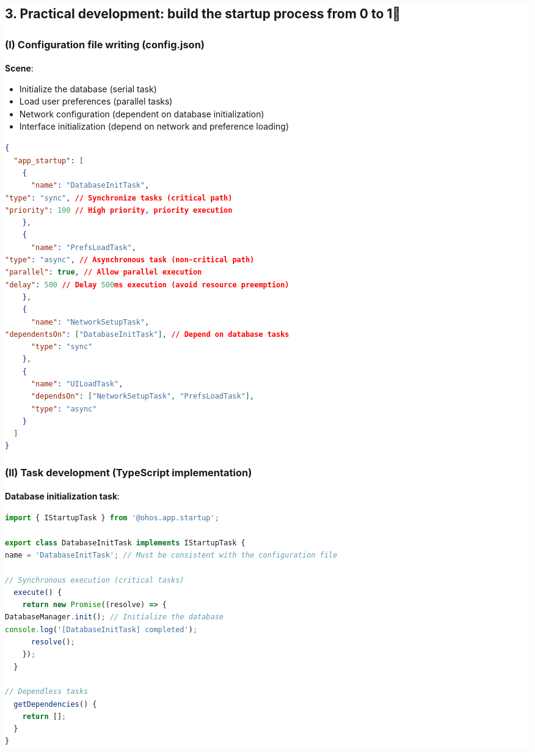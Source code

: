 
## 3. Practical development: build the startup process from 0 to 1🚀
### (I) Configuration file writing (config.json)
**Scene**:
- Initialize the database (serial task)
- Load user preferences (parallel tasks)
- Network configuration (dependent on database initialization)
- Interface initialization (depend on network and preference loading)

```json
{
  "app_startup": [
    {
      "name": "DatabaseInitTask",
"type": "sync", // Synchronize tasks (critical path)
"priority": 100 // High priority, priority execution
    },
    {
      "name": "PrefsLoadTask",
"type": "async", // Asynchronous task (non-critical path)
"parallel": true, // Allow parallel execution
"delay": 500 // Delay 500ms execution (avoid resource preemption)
    },
    {
      "name": "NetworkSetupTask",
"dependentsOn": ["DatabaseInitTask"], // Depend on database tasks
      "type": "sync"
    },
    {
      "name": "UILoadTask",
      "dependsOn": ["NetworkSetupTask", "PrefsLoadTask"],
      "type": "async"
    }
  ]
}
```

### (II) Task development (TypeScript implementation)
**Database initialization task**:
```typescript
import { IStartupTask } from '@ohos.app.startup';

export class DatabaseInitTask implements IStartupTask {
name = 'DatabaseInitTask'; // Must be consistent with the configuration file

// Synchronous execution (critical tasks)
  execute() {
    return new Promise((resolve) => {
DatabaseManager.init(); // Initialize the database
console.log('[DatabaseInitTask] completed');
      resolve();
    });
  }

// Dependless tasks
  getDependencies() {
    return [];
  }
}
```

